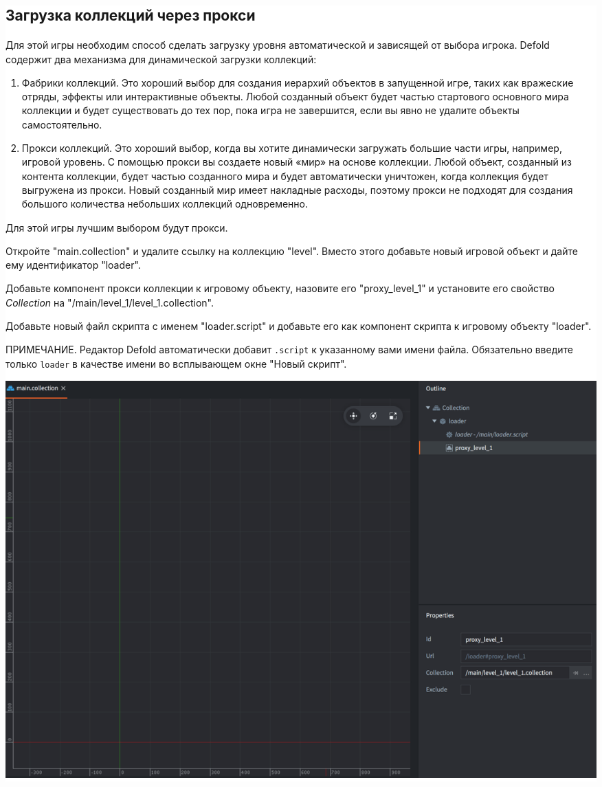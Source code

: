 ## Загрузка коллекций через прокси

Для этой игры необходим способ сделать загрузку уровня автоматической и зависящей от выбора игрока. Defold содержит два механизма для динамической загрузки коллекций:

1. Фабрики коллекций. Это хороший выбор для создания иерархий объектов в запущенной игре, таких как вражеские отряды, эффекты или интерактивные объекты. Любой созданный объект будет частью стартового основного мира коллекции и будет существовать до тех пор, пока игра не завершится, если вы явно не удалите объекты самостоятельно.

2. Прокси коллекций. Это хороший выбор, когда вы хотите динамически загружать большие части игры, например, игровой уровень. С помощью прокси вы создаете новый «мир» на основе коллекции. Любой объект, созданный из контента коллекции, будет частью созданного мира и будет автоматически уничтожен, когда коллекция будет выгружена из прокси. Новый созданный мир имеет накладные расходы, поэтому прокси не подходят для создания большого количества небольших коллекций одновременно.

Для этой игры лучшим выбором будут прокси.

Откройте "main.collection" и удалите ссылку на коллекцию "level". Вместо этого добавьте новый игровой объект и дайте ему идентификатор "loader".

Добавьте компонент прокси коллекции к игровому объекту, назовите его "proxy_level_1" и установите его свойство *Collection* на "/main/level_1/level_1.collection".

Добавьте новый файл скрипта с именем "loader.script" и добавьте его как компонент скрипта к игровому объекту "loader".

ПРИМЕЧАНИЕ. Редактор Defold автоматически добавит `.script` к указанному вами имени файла. Обязательно введите только `loader` в качестве имени во всплывающем окне "Новый скрипт".

<img src="doc/main_proxy.png" srcset="doc/main_proxy@2x.png 2x">
